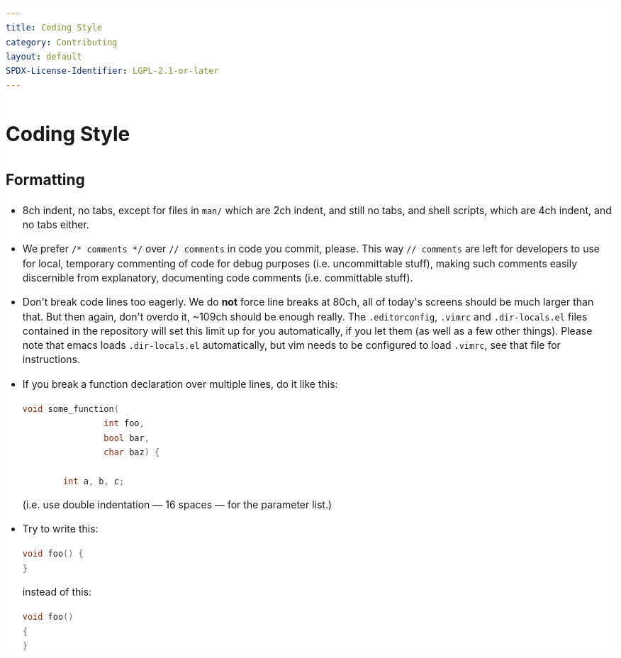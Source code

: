 ```yaml
---
title: Coding Style
category: Contributing
layout: default
SPDX-License-Identifier: LGPL-2.1-or-later
---
```


# Coding Style

## Formatting

- 8ch indent, no tabs, except for files in `man/` which are 2ch indent, and
  still no tabs, and shell scripts, which are 4ch indent, and no tabs either.

- We prefer `/* comments */` over `// comments` in code you commit,
  please. This way `// comments` are left for developers to use for local,
  temporary commenting of code for debug purposes (i.e. uncommittable stuff),
  making such comments easily discernible from explanatory, documenting code
  comments (i.e. committable stuff).

- Don't break code lines too eagerly. We do **not** force line breaks at 80ch,
  all of today's screens should be much larger than that. But then again, don't
  overdo it, ~109ch should be enough really. The `.editorconfig`, `.vimrc` and
  `.dir-locals.el` files contained in the repository will set this limit up for
  you automatically, if you let them (as well as a few other things). Please
  note that emacs loads `.dir-locals.el` automatically, but vim needs to be
  configured to load `.vimrc`, see that file for instructions.

- If you break a function declaration over multiple lines, do it like this:

  ```c
  void some_function(
                  int foo,
                  bool bar,
                  char baz) {

          int a, b, c;
  ```

  (i.e. use double indentation — 16 spaces — for the parameter list.)

- Try to write this:

  ```c
  void foo() {
  }
  ```

  instead of this:

  ```c
  void foo()
  {
  }
  ```
